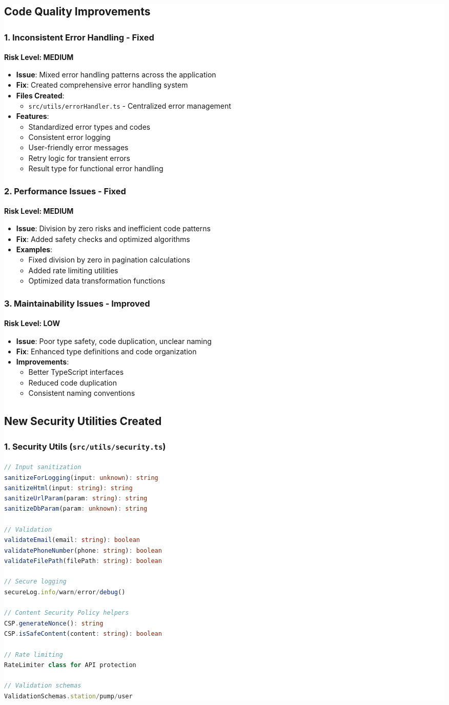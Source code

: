 ## Code Quality Improvements

### 1. Inconsistent Error Handling - Fixed
**Risk Level: MEDIUM**
- **Issue**: Mixed error handling patterns across the application
- **Fix**: Created comprehensive error handling system
- **Files Created**:
  - `src/utils/errorHandler.ts` - Centralized error management
- **Features**:
  - Standardized error types and codes
  - Consistent error logging
  - User-friendly error messages
  - Retry logic for transient errors
  - Result type for functional error handling

### 2. Performance Issues - Fixed
**Risk Level: MEDIUM**
- **Issue**: Division by zero risks and inefficient code patterns
- **Fix**: Added safety checks and optimized algorithms
- **Examples**:
  - Fixed division by zero in pagination calculations
  - Added rate limiting utilities
  - Optimized data transformation functions

### 3. Maintainability Issues - Improved
**Risk Level: LOW**
- **Issue**: Poor type safety, code duplication, unclear naming
- **Fix**: Enhanced type definitions and code organization
- **Improvements**:
  - Better TypeScript interfaces
  - Reduced code duplication
  - Consistent naming conventions

## New Security Utilities Created

### 1. Security Utils (`src/utils/security.ts`)
```typescript
// Input sanitization
sanitizeForLogging(input: unknown): string
sanitizeHtml(input: string): string
sanitizeUrlParam(param: string): string
sanitizeDbParam(param: unknown): string

// Validation
validateEmail(email: string): boolean
validatePhoneNumber(phone: string): boolean
validateFilePath(filePath: string): boolean

// Secure logging
secureLog.info/warn/error/debug()

// Content Security Policy helpers
CSP.generateNonce(): string
CSP.isSafeContent(content: string): boolean

// Rate limiting
RateLimiter class for API protection

// Validation schemas
ValidationSchemas.station/pump/user

```